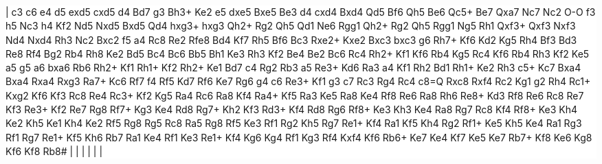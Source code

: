 | c3 c6 e4 d5 exd5 cxd5 d4 Bd7 g3 Bh3+ Ke2 e5 dxe5 Bxe5 Be3 d4 cxd4 Bxd4 Qd5 Bf6 Qh5 Be6 Qc5+ Be7 Qxa7 Nc7 Nc2 O-O f3 h5 Nc3 h4 Kf2 Nd5 Nxd5 Bxd5 Qd4 hxg3+ hxg3 Qh2+ Rg2 Qh5 Qd1 Ne6 Rgg1 Qh2+ Rg2 Qh5 Rgg1 Ng5 Rh1 Qxf3+ Qxf3 Nxf3 Nd4 Nxd4 Rh3 Nc2 Bxc2 f5 a4 Rc8 Re2 Rfe8 Bd4 Kf7 Rh5 Bf6 Bc3 Rxe2+ Kxe2 Bxc3 bxc3 g6 Rh7+ Kf6 Kd2 Kg5 Rh4 Bf3 Bd3 Re8 Rf4 Bg2 Rb4 Rh8 Ke2 Bd5 Bc4 Bc6 Bb5 Bh1 Ke3 Rh3 Kf2 Be4 Be2 Bc6 Rc4 Rh2+ Kf1 Kf6 Rb4 Kg5 Rc4 Kf6 Rb4 Rh3 Kf2 Ke5 a5 g5 a6 bxa6 Rb6 Rh2+ Kf1 Rh1+ Kf2 Rh2+ Ke1 Bd7 c4 Rg2 Rb3 a5 Re3+ Kd6 Ra3 a4 Kf1 Rh2 Bd1 Rh1+ Ke2 Rh3 c5+ Kc7 Bxa4 Bxa4 Rxa4 Rxg3 Ra7+ Kc6 Rf7 f4 Rf5 Kd7 Rf6 Ke7 Rg6 g4 c6 Re3+ Kf1 g3 c7 Rc3 Rg4 Rc4 c8=Q Rxc8 Rxf4 Rc2 Kg1 g2 Rh4 Rc1+ Kxg2 Kf6 Kf3 Rc8 Re4 Rc3+ Kf2 Kg5 Ra4 Rc6 Ra8 Kf4 Ra4+ Kf5 Ra3 Ke5 Ra8 Ke4 Rf8 Re6 Ra8 Rh6 Re8+ Kd3 Rf8 Re6 Rc8 Re7 Kf3 Re3+ Kf2 Re7 Rg8 Rf7+ Kg3 Ke4 Rd8 Rg7+ Kh2 Kf3 Rd3+ Kf4 Rd8 Rg6 Rf8+ Ke3 Kh3 Ke4 Ra8 Rg7 Rc8 Kf4 Rf8+ Ke3 Kh4 Ke2 Kh5 Ke1 Kh4 Ke2 Rf5 Rg8 Rg5 Rc8 Ra5 Rg8 Rf5 Ke3 Rf1 Rg2 Kh5 Rg7 Re1+ Kf4 Ra1 Kf5 Kh4 Rg2 Rf1+ Ke5 Kh5 Ke4 Ra1 Rg3 Rf1 Rg7 Re1+ Kf5 Kh6 Rb7 Ra1 Ke4 Rf1 Ke3 Re1+ Kf4 Kg6 Kg4 Rf1 Kg3 Rf4 Kxf4 Kf6 Rb6+ Ke7 Ke4 Kf7 Ke5 Ke7 Rb7+ Kf8 Ke6 Kg8 Kf6 Kf8 Rb8# |  |  |  |  |  |
